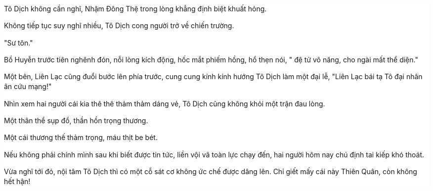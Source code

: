 Tô Dịch không cần nghĩ, Nhậm Đông Thệ trong lòng khẳng định biệt khuất hỏng.

Không tiếp tục suy nghĩ nhiều, Tô Dịch cong người trở về chiến trường.

"Sư tôn."

Bồ Huyễn trước tiên nghênh đón, nỗi lòng kích động, hốc mắt phiếm hồng, hổ thẹn nói, " đệ tử vô năng, cho ngài mất thể diện."

Một bên, Liên Lạc cũng đuổi bước lên phía trước, cung cung kính kính hướng Tô Dịch làm một đại lễ, "Liên Lạc bái tạ Tô đại nhân ân cứu mạng!"

Nhìn xem hai người cái kia thê thê thảm thảm dáng vẻ, Tô Dịch cũng không khỏi một trận đau lòng.

Một thân thể sụp đổ, thần hồn trọng thương.

Một cái thương thế thảm trọng, máu thịt be bét.

Nếu không phải chính mình sau khi biết được tin tức, liền vội vã toàn lực chạy đến, hai người hôm nay chú định tai kiếp khó thoát.

Vừa nghĩ tới đó, nội tâm Tô Dịch thì có một cỗ sát cơ không ức chế được dâng lên. Chỉ giết mấy cái này Thiên Quân, còn không hết hận!




